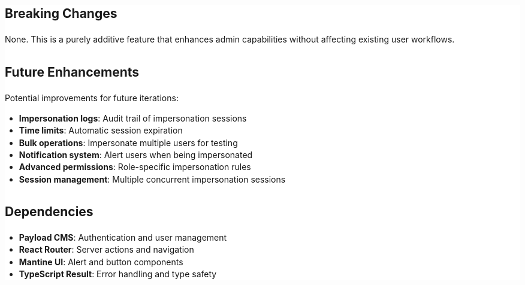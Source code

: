 ## Breaking Changes

None. This is a purely additive feature that enhances admin capabilities without affecting existing user workflows.

## Future Enhancements

Potential improvements for future iterations:
- **Impersonation logs**: Audit trail of impersonation sessions
- **Time limits**: Automatic session expiration
- **Bulk operations**: Impersonate multiple users for testing
- **Notification system**: Alert users when being impersonated
- **Advanced permissions**: Role-specific impersonation rules
- **Session management**: Multiple concurrent impersonation sessions

## Dependencies

- **Payload CMS**: Authentication and user management
- **React Router**: Server actions and navigation
- **Mantine UI**: Alert and button components
- **TypeScript Result**: Error handling and type safety
